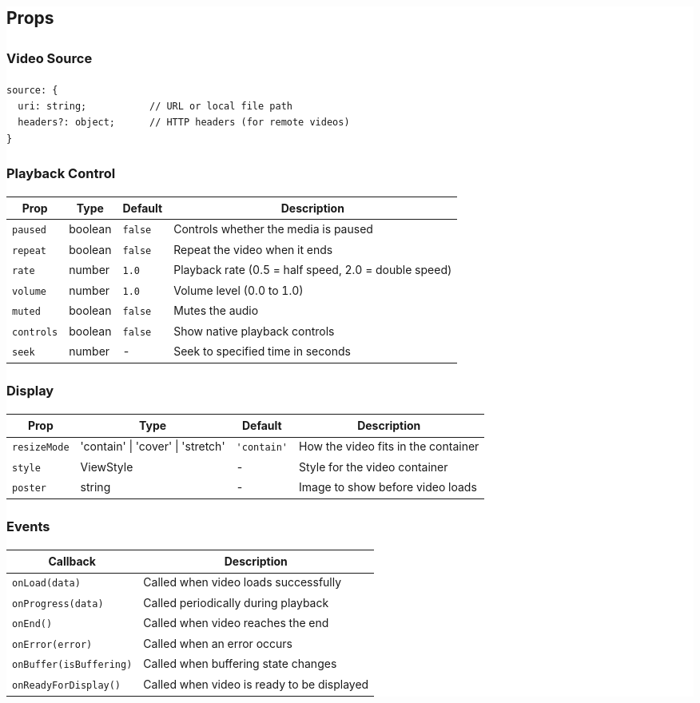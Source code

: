 ## Props

### Video Source

```tsx
source: {
  uri: string;           // URL or local file path
  headers?: object;      // HTTP headers (for remote videos)
}
```

### Playback Control

| Prop       | Type    | Default | Description                                          |
| ---------- | ------- | ------- | ---------------------------------------------------- |
| `paused`   | boolean | `false` | Controls whether the media is paused                 |
| `repeat`   | boolean | `false` | Repeat the video when it ends                        |
| `rate`     | number  | `1.0`   | Playback rate (0.5 = half speed, 2.0 = double speed) |
| `volume`   | number  | `1.0`   | Volume level (0.0 to 1.0)                            |
| `muted`    | boolean | `false` | Mutes the audio                                      |
| `controls` | boolean | `false` | Show native playback controls                        |
| `seek`     | number  | -       | Seek to specified time in seconds                    |

### Display

| Prop         | Type                              | Default     | Description                         |
| ------------ | --------------------------------- | ----------- | ----------------------------------- |
| `resizeMode` | 'contain' \| 'cover' \| 'stretch' | `'contain'` | How the video fits in the container |
| `style`      | ViewStyle                         | -           | Style for the video container       |
| `poster`     | string                            | -           | Image to show before video loads    |

### Events

| Callback                | Description                                |
| ----------------------- | ------------------------------------------ |
| `onLoad(data)`          | Called when video loads successfully       |
| `onProgress(data)`      | Called periodically during playback        |
| `onEnd()`               | Called when video reaches the end          |
| `onError(error)`        | Called when an error occurs                |
| `onBuffer(isBuffering)` | Called when buffering state changes        |
| `onReadyForDisplay()`   | Called when video is ready to be displayed |
